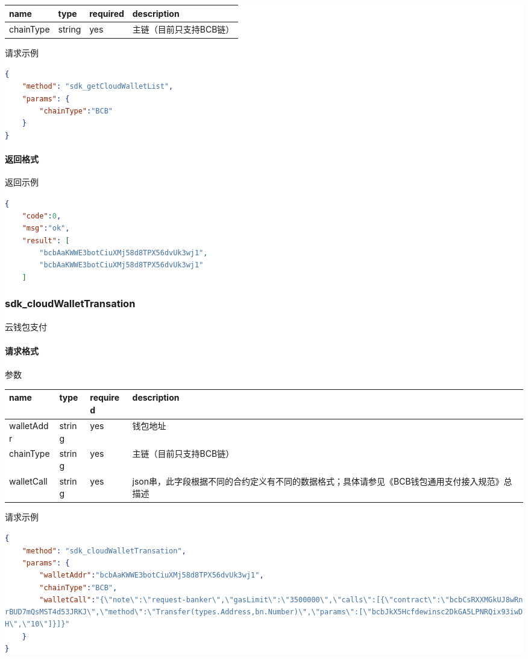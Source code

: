 | name      | type   | required | description             |
| :-------- | :----- | :------- | :---------------------- |
| chainType | string | yes      | 主链（目前只支持BCB链） |

请求示例

```json
{
    "method": "sdk_getCloudWalletList",
    "params": {
        "chainType":"BCB"
    }
}
```

#### 返回格式

返回示例

```json
{
    "code":0,
    "msg":"ok",
    "result": [
        "bcbAaKWWE3botCiuXMj58d8TPX56dvUk3wj1",
        "bcbAaKWWE3botCiuXMj58d8TPX56dvUk3wj1"
    ]

```

### sdk_cloudWalletTransation

云钱包支付

#### 请求格式

参数

| name       | type   | required | description                                                  |
| :--------- | :----- | :------- | :----------------------------------------------------------- |
| walletAddr | string | yes      | 钱包地址                                                     |
| chainType  | string | yes      | 主链（目前只支持BCB链）                                      |
| walletCall | string | yes      | json串，此字段根据不同的合约定义有不同的数据格式；具体请参见《BCB钱包通用支付接入规范》总描述 |

请求示例

```json
{
    "method": "sdk_cloudWalletTransation",
    "params": {
        "walletAddr":"bcbAaKWWE3botCiuXMj58d8TPX56dvUk3wj1",
        "chainType":"BCB",
        "walletCall":"{\"note\":\"request-banker\",\"gasLimit\":\"3500000\",\"calls\":[{\"contract\":\"bcbCsRXXMGkUJ8wRnrBUD7mQsMST4d53JRKJ\",\"method\":\"Transfer(types.Address,bn.Number)\",\"params\":[\"bcbJkX5Hcfdewinsc2DkGA5LPNRQix93iwDH\",\"10\"]}]}"
    }
}
```
